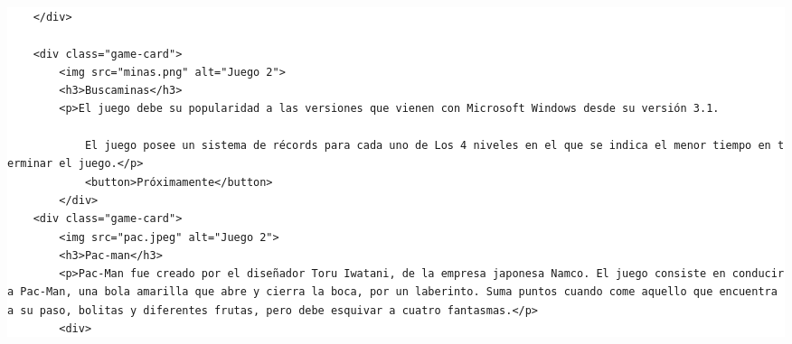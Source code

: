         </div>

        <div class="game-card">
            <img src="minas.png" alt="Juego 2">
            <h3>Buscaminas</h3>
            <p>El juego debe su popularidad a las versiones que vienen con Microsoft Windows desde su versión 3.1.

                El juego posee un sistema de récords para cada uno de Los 4 niveles en el que se indica el menor tiempo en terminar el juego.</p>
                <button>Próximamente</button>  
            </div>
        <div class="game-card">
            <img src="pac.jpeg" alt="Juego 2">
            <h3>Pac-man</h3>
            <p>Pac-Man fue creado por el diseñador Toru Iwatani, de la empresa japonesa Namco. El juego consiste en conducir a Pac-Man, una bola amarilla que abre y cierra la boca, por un laberinto. Suma puntos cuando come aquello que encuentra a su paso, bolitas y diferentes frutas, pero debe esquivar a cuatro fantasmas.</p>
            <div>
